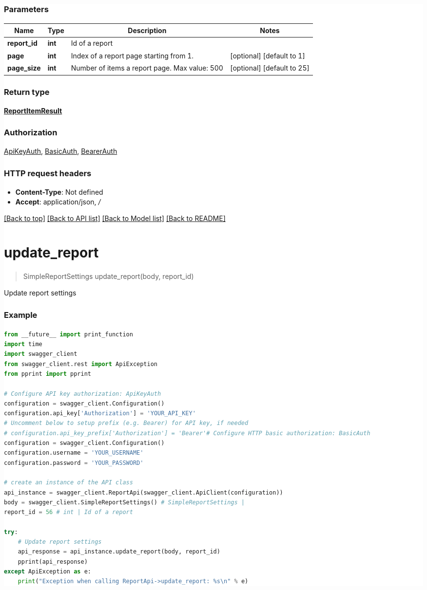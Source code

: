 ### Parameters

Name | Type | Description  | Notes
------------- | ------------- | ------------- | -------------
 **report_id** | **int**| Id of a report | 
 **page** | **int**| Index of a report page starting from 1. | [optional] [default to 1]
 **page_size** | **int**| Number of items a report page. Max value: 500 | [optional] [default to 25]

### Return type

[**ReportItemResult**](ReportItemResult.md)

### Authorization

[ApiKeyAuth](../README.md#ApiKeyAuth), [BasicAuth](../README.md#BasicAuth), [BearerAuth](../README.md#BearerAuth)

### HTTP request headers

 - **Content-Type**: Not defined
 - **Accept**: application/json, */*

[[Back to top]](#) [[Back to API list]](../README.md#documentation-for-api-endpoints) [[Back to Model list]](../README.md#documentation-for-models) [[Back to README]](../README.md)

# **update_report**
> SimpleReportSettings update_report(body, report_id)

Update report settings

### Example
```python
from __future__ import print_function
import time
import swagger_client
from swagger_client.rest import ApiException
from pprint import pprint

# Configure API key authorization: ApiKeyAuth
configuration = swagger_client.Configuration()
configuration.api_key['Authorization'] = 'YOUR_API_KEY'
# Uncomment below to setup prefix (e.g. Bearer) for API key, if needed
# configuration.api_key_prefix['Authorization'] = 'Bearer'# Configure HTTP basic authorization: BasicAuth
configuration = swagger_client.Configuration()
configuration.username = 'YOUR_USERNAME'
configuration.password = 'YOUR_PASSWORD'

# create an instance of the API class
api_instance = swagger_client.ReportApi(swagger_client.ApiClient(configuration))
body = swagger_client.SimpleReportSettings() # SimpleReportSettings | 
report_id = 56 # int | Id of a report

try:
    # Update report settings
    api_response = api_instance.update_report(body, report_id)
    pprint(api_response)
except ApiException as e:
    print("Exception when calling ReportApi->update_report: %s\n" % e)
```
